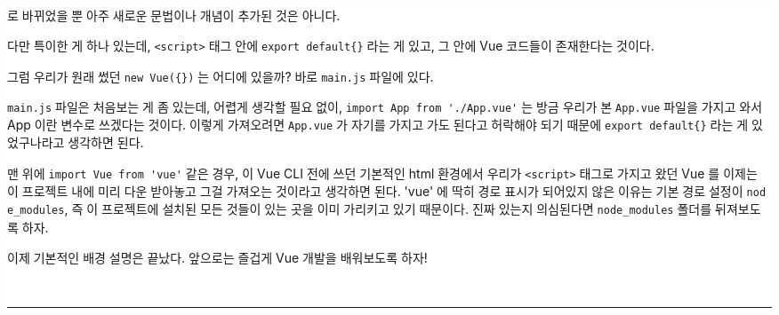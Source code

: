 로 바뀌었을 뿐 아주 새로운 문법이나 개념이 추가된 것은 아니다. 

다만 특이한 게 하나 있는데, `<script>` 태그 안에 `export default{}` 라는 게 있고, 그 안에 Vue 코드들이 존재한다는 것이다. 

그럼 우리가 원래 썼던 `new Vue({})` 는 어디에 있을까? 바로 `main.js` 파일에 있다.

`main.js` 파일은 처음보는 게 좀 있는데, 어렵게 생각할 필요 없이, `import App from './App.vue'` 는 방금 우리가 본 `App.vue` 파일을 가지고 와서 App 이란 변수로 쓰겠다는 것이다. 이렇게 가져오려면 `App.vue` 가 자기를 가지고 가도 된다고 허락해야 되기 때문에 `export default{}` 라는 게 있었구나라고 생각하면 된다.

맨 위에 `import Vue from 'vue'` 같은 경우, 이 Vue CLI 전에 쓰던 기본적인 html 환경에서 우리가 `<script>` 태그로 가지고 왔던 Vue 를 이제는 이 프로젝트 내에 미리 다운 받아놓고 그걸 가져오는 것이라고 생각하면 된다. 'vue' 에 딱히 경로 표시가 되어있지 않은 이유는 기본 경로 설정이 `node_modules`, 즉 이 프로젝트에 설치된 모든 것들이 있는 곳을 이미 가리키고 있기 때문이다. 진짜 있는지 의심된다면 `node_modules` 폴더를 뒤져보도록 하자.

이제 기본적인 배경 설명은 끝났다. 앞으로는 즐겁게 Vue 개발을 배워보도록 하자!


<hr style="margin-top: 45px;">

<DisqusNew />